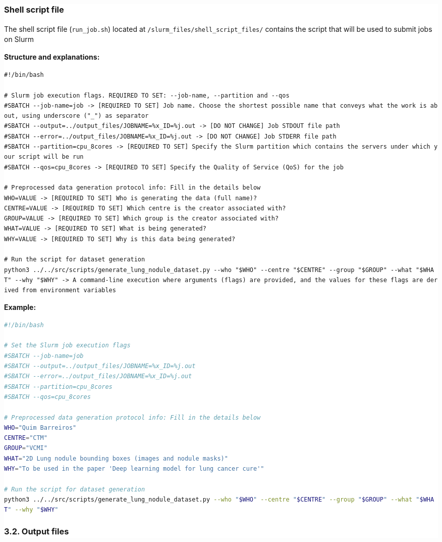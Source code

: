 ### Shell script file
The shell script file (`run_job.sh`) located at `/slurm_files/shell_script_files/` contains the script that will be used to submit jobs on Slurm

**Structure and explanations:**
```
#!/bin/bash

# Slurm job execution flags. REQUIRED TO SET: --job-name, --partition and --qos
#SBATCH --job-name=job -> [REQUIRED TO SET] Job name. Choose the shortest possible name that conveys what the work is about, using underscore ("_") as separator
#SBATCH --output=../output_files/JOBNAME=%x_ID=%j.out -> [DO NOT CHANGE] Job STDOUT file path
#SBATCH --error=../output_files/JOBNAME=%x_ID=%j.out -> [DO NOT CHANGE] Job STDERR file path
#SBATCH --partition=cpu_8cores -> [REQUIRED TO SET] Specify the Slurm partition which contains the servers under which your script will be run
#SBATCH --qos=cpu_8cores -> [REQUIRED TO SET] Specify the Quality of Service (QoS) for the job

# Preprocessed data generation protocol info: Fill in the details below
WHO=VALUE -> [REQUIRED TO SET] Who is generating the data (full name)?
CENTRE=VALUE -> [REQUIRED TO SET] Which centre is the creator associated with?
GROUP=VALUE -> [REQUIRED TO SET] Which group is the creator associated with?
WHAT=VALUE -> [REQUIRED TO SET] What is being generated?
WHY=VALUE -> [REQUIRED TO SET] Why is this data being generated?

# Run the script for dataset generation
python3 ../../src/scripts/generate_lung_nodule_dataset.py --who "$WHO" --centre "$CENTRE" --group "$GROUP" --what "$WHAT" --why "$WHY" -> A command-line execution where arguments (flags) are provided, and the values for these flags are derived from environment variables
```

**Example:**
```sh
#!/bin/bash

# Set the Slurm job execution flags
#SBATCH --job-name=job
#SBATCH --output=../output_files/JOBNAME=%x_ID=%j.out
#SBATCH --error=../output_files/JOBNAME=%x_ID=%j.out
#SBATCH --partition=cpu_8cores
#SBATCH --qos=cpu_8cores

# Preprocessed data generation protocol info: Fill in the details below
WHO="Quim Barreiros"
CENTRE="CTM"
GROUP="VCMI"
WHAT="2D Lung nodule bounding boxes (images and nodule masks)"
WHY="To be used in the paper 'Deep learning model for lung cancer cure'"

# Run the script for dataset generation
python3 ../../src/scripts/generate_lung_nodule_dataset.py --who "$WHO" --centre "$CENTRE" --group "$GROUP" --what "$WHAT" --why "$WHY"
```
### 3.2. Output files
